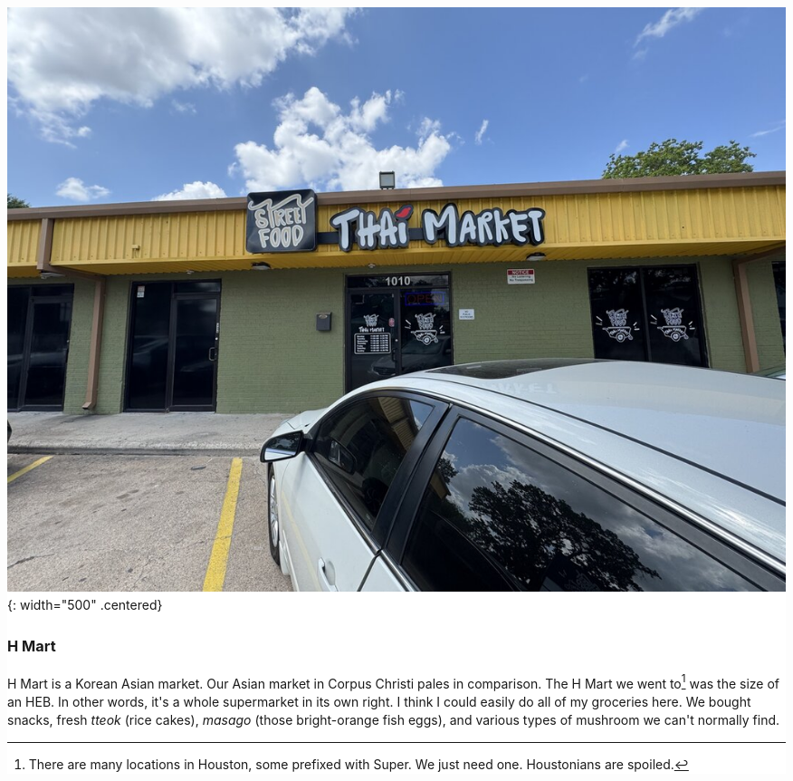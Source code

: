 ![Street Food Thai Market Exterior](/assets/street-food-thai-market-exterior.jpg){: width="500" .centered}

### H Mart
H Mart is a Korean Asian market.
Our Asian market in Corpus Christi pales in comparison.
The H Mart we went to[^10] was the size of an HEB.
In other words, it's a whole supermarket in its own right.
I think I could easily do all of my groceries here.
We bought snacks, fresh *tteok* (rice cakes), *masago* (those bright-orange fish eggs), and various types of mushroom we can't normally find.


[^1]: Population: 8700. They probably all work at Buc-ee's.
[^2]: It doesn't stop there. This beaver is a merch *god*. Blankets? Check. Toys? Check. Bikinis? Check.
[^3]: I had to look that word up, because I did not know what to call these abominations that pose as malls.
[^4]: OK sure, the name says plaza, but Google Maps said mall. Maybe my anger should be directed at Google?
[^5]: Galerías Monterrey is much better TBH.
[^6]: We watched Scream 3, a Twilight spoof, Kong Skull Island, and Harry Potter and the Deathly Hallows Part 1 & 2. Well not all of them entirely, but bits here and there.
[^7]: Gotta respect that employee hunger.
[^8]: A portmanteau of the French *croissant* and English *donut*. Possibly also known as croughnut if you prefer the doughnut spelling.
[^9]: Per this description, you might think it doesn't sound very pleasant. You might also think this goes against what I ranted about in, say, Dandelion Cafe. But a cafe or bakery in my opinion, should have a clean aesthetic. It is part of their nature. The type of food served in these establishments is non-essential, a luxury, if you will. And luxury items should be presented in a luxurious setting. In contrast, street food should be enjoyed in a humble environment. The best tacos or burgers aren't served at a restaurant, but at a random-ass stand in some ghetto neighborhood of Mexico. I believe the same is true for curry, and Street Food Thai Market does a great job by providing the experience without having to travel across the world.
[^10]: There are many locations in Houston, some prefixed with Super. We just need one. Houstonians are spoiled.
[^11]: Dubai chocolate is the hip new chocolate popular with the kids on TikTok and other short-form media platforms. My partner tells me it's actually from a year ago. This was our first time trying since trends don't exist in Corpus Christi.